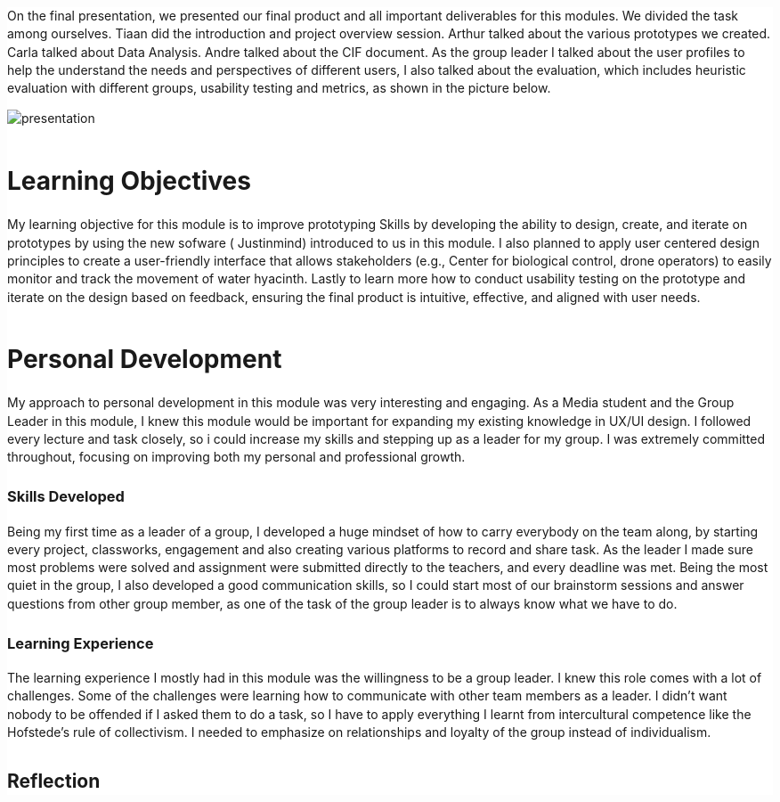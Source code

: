 On the final presentation, we presented our final product and all important deliverables for this modules. We divided the task among ourselves. Tiaan did the introduction and project overview session. Arthur talked about the various prototypes we created. Carla talked about Data Analysis. Andre talked about the CIF document. As the group leader I talked about the user profiles to help the understand the needs and perspectives of different users, I also talked about the evaluation, which includes heuristic evaluation with different groups, usability testing and metrics, as shown in the picture below. 

![presentation](/uploads/461e379fd2c158aeaae1a24e226d94f1/presentation.JPG)

# Learning Objectives

My learning objective for this module is to improve prototyping Skills by developing the ability to design, create, and iterate on prototypes by using the new sofware ( Justinmind) introduced to us in this module. I also planned to apply user centered design principles to create a user-friendly interface that allows stakeholders (e.g., Center for biological control, drone operators) to easily monitor and track the movement of water hyacinth. Lastly to learn more how to conduct usability testing on the prototype and iterate on the design based on feedback, ensuring the final product is intuitive, effective, and aligned with user needs.

# Personal Development

My approach to personal development in this module was very interesting and engaging. As a Media student and the Group Leader in this module, I knew this module would be important for expanding my existing knowledge in UX/UI design. I followed every lecture and task closely, so i could increase my skills and stepping up as a leader for my group. I was extremely committed throughout, focusing on improving both my personal and professional growth.

### Skills Developed

Being my first time as a leader of a group, I developed a huge mindset of how to carry everybody on the team along, by starting every project, classworks, engagement and also creating various platforms to record and share task. As the leader I made sure most problems were solved and assignment were submitted directly to the teachers, and every deadline was met. Being the most quiet in the group, I also developed a good communication skills, so I could start most of our brainstorm sessions and answer questions from other group member, as one of the task of the group leader is to always know what we have to do. 

### Learning Experience

The learning experience I mostly had in this module was the willingness to be a group leader. I knew this role comes with a lot of challenges. Some of the challenges were learning how to communicate with other team members as a leader. I didn’t want nobody to be offended if I asked them to do a task, so I have to apply everything I learnt from intercultural competence like the Hofstede’s rule of collectivism. I needed to emphasize on relationships and loyalty of the group instead of individualism. 


## Reflection
